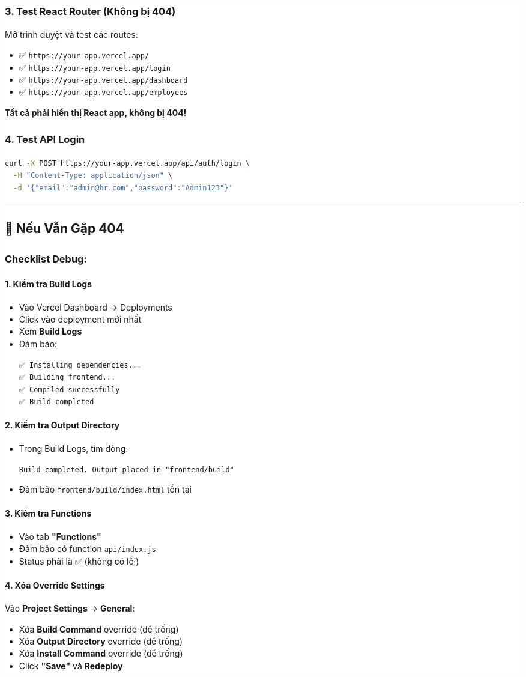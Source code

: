 ### 3. Test React Router (Không bị 404)
Mở trình duyệt và test các routes:
- ✅ `https://your-app.vercel.app/`
- ✅ `https://your-app.vercel.app/login`
- ✅ `https://your-app.vercel.app/dashboard`
- ✅ `https://your-app.vercel.app/employees`

**Tất cả phải hiển thị React app, không bị 404!**

### 4. Test API Login
```bash
curl -X POST https://your-app.vercel.app/api/auth/login \
  -H "Content-Type: application/json" \
  -d '{"email":"admin@hr.com","password":"Admin123"}'
```

---

## 🐛 Nếu Vẫn Gặp 404

### Checklist Debug:

#### 1. Kiểm tra Build Logs
- Vào Vercel Dashboard → Deployments
- Click vào deployment mới nhất
- Xem **Build Logs**
- Đảm bảo:
  ```
  ✅ Installing dependencies...
  ✅ Building frontend...
  ✅ Compiled successfully
  ✅ Build completed
  ```

#### 2. Kiểm tra Output Directory
- Trong Build Logs, tìm dòng:
  ```
  Build completed. Output placed in "frontend/build"
  ```
- Đảm bảo `frontend/build/index.html` tồn tại

#### 3. Kiểm tra Functions
- Vào tab **"Functions"**
- Đảm bảo có function `api/index.js`
- Status phải là ✅ (không có lỗi)

#### 4. Xóa Override Settings
Vào **Project Settings** → **General**:
- Xóa **Build Command** override (để trống)
- Xóa **Output Directory** override (để trống)
- Xóa **Install Command** override (để trống)
- Click **"Save"** và **Redeploy**
